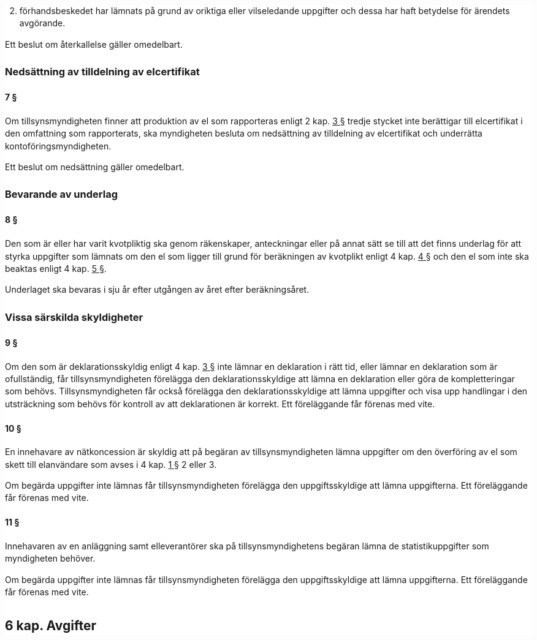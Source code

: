 2. förhandsbeskedet har lämnats på grund av oriktiga eller vilseledande uppgifter och dessa har haft betydelse för ärendets avgörande.

Ett beslut om återkallelse gäller omedelbart.

### Nedsättning av tilldelning av elcertifikat

#### 7 §

Om tillsynsmyndigheten finner att produktion av el som rapporteras enligt 2 kap. [3 §](#kap2.3) tredje stycket inte berättigar till elcertifikat i den omfattning som rapporterats, ska myndigheten besluta om nedsättning av tilldelning av elcertifikat och underrätta kontoföringsmyndigheten.

Ett beslut om nedsättning gäller omedelbart.

### Bevarande av underlag

#### 8 §

Den som är eller har varit kvotpliktig ska genom räkenskaper, anteckningar eller på annat sätt se till att det finns underlag för att styrka uppgifter som lämnats om den el som ligger till grund för beräkningen av kvotplikt enligt 4 kap. [4 §](#kap4.4) och den el som inte ska beaktas enligt 4 kap. [5 §](#kap4.5).

Underlaget ska bevaras i sju år efter utgången av året efter beräkningsåret.

### Vissa särskilda skyldigheter

#### 9 §

Om den som är deklarationsskyldig enligt 4 kap. [3 §](#kap4.3) inte lämnar en deklaration i rätt tid, eller lämnar en deklaration som är ofullständig, får tillsynsmyndigheten förelägga den deklarationsskyldige att lämna en deklaration eller göra de kompletteringar som behövs. Tillsynsmyndigheten får också förelägga den deklarationsskyldige att lämna uppgifter och visa upp handlingar i den utsträckning som behövs för kontroll av att deklarationen är korrekt. Ett föreläggande får förenas med vite.

#### 10 §

En innehavare av nätkoncession är skyldig att på begäran av tillsynsmyndigheten lämna uppgifter om den överföring av el som skett till elanvändare som avses i 4 kap. [1 §](#kap4.1) 2 eller 3.

Om begärda uppgifter inte lämnas får tillsynsmyndigheten förelägga den uppgiftsskyldige att lämna uppgifterna. Ett föreläggande får förenas med vite.

#### 11 §

Innehavaren av en anläggning samt elleverantörer ska på tillsynsmyndighetens begäran lämna de statistikuppgifter som myndigheten behöver.

Om begärda uppgifter inte lämnas får tillsynsmyndigheten förelägga den uppgiftsskyldige att lämna uppgifterna. Ett föreläggande får förenas med vite.

## 6 kap. Avgifter

